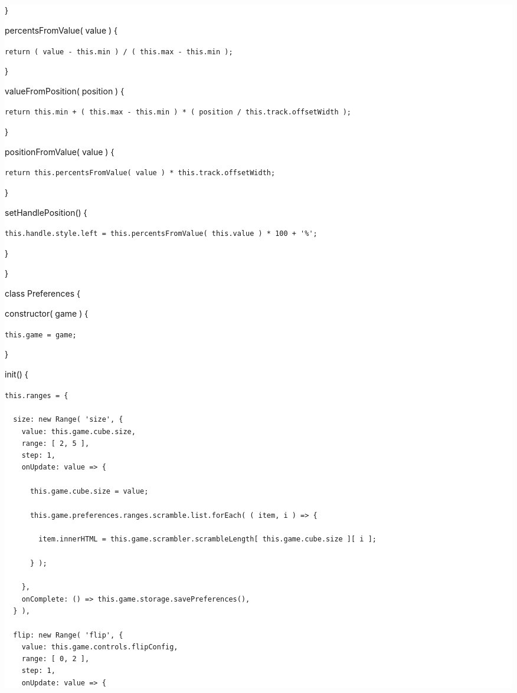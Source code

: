   }

  percentsFromValue( value ) {

    return ( value - this.min ) / ( this.max - this.min );

  }

  valueFromPosition( position ) {

    return this.min + ( this.max - this.min ) * ( position / this.track.offsetWidth );

  }

  positionFromValue( value ) {

    return this.percentsFromValue( value ) * this.track.offsetWidth;

  }

  setHandlePosition() {

    this.handle.style.left = this.percentsFromValue( this.value ) * 100 + '%';

  }

}

class Preferences {

  constructor( game ) {

    this.game = game;

  }

  init() {

    this.ranges = {

      size: new Range( 'size', {
        value: this.game.cube.size,
        range: [ 2, 5 ],
        step: 1,
        onUpdate: value => {

          this.game.cube.size = value;

          this.game.preferences.ranges.scramble.list.forEach( ( item, i ) => {

            item.innerHTML = this.game.scrambler.scrambleLength[ this.game.cube.size ][ i ];

          } );

        },
        onComplete: () => this.game.storage.savePreferences(),
      } ),

      flip: new Range( 'flip', {
        value: this.game.controls.flipConfig,
        range: [ 0, 2 ],
        step: 1,
        onUpdate: value => {

